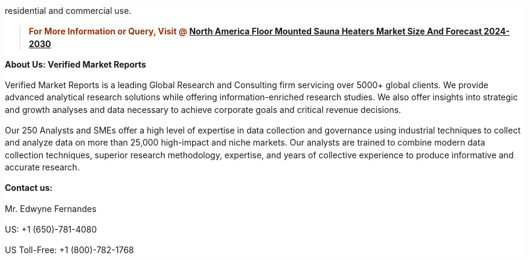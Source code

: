 residential and commercial use.</p></body></html></p><blockquote><p><span style="color: #993300;"><strong>For More Information or Query, Visit @ <a href="https://www.verifiedmarketreports.com/product/floor-mounted-sauna-heaters-market/">North America Floor Mounted Sauna Heaters Market Size And Forecast 2024-2030</a></strong></span></p></blockquote><p><strong>About Us: Verified Market Reports</strong></p><p>Verified Market Reports is a leading Global Research and Consulting firm servicing over 5000+ global clients. We provide advanced analytical research solutions while offering information-enriched research studies. We also offer insights into strategic and growth analyses and data necessary to achieve corporate goals and critical revenue decisions.</p><p>Our 250 Analysts and SMEs offer a high level of expertise in data collection and governance using industrial techniques to collect and analyze data on more than 25,000 high-impact and niche markets. Our analysts are trained to combine modern data collection techniques, superior research methodology, expertise, and years of collective experience to produce informative and accurate research.</p><p><strong>Contact us:</strong></p><p>Mr. Edwyne Fernandes</p><p>US: +1 (650)-781-4080</p><p>US Toll-Free: +1 (800)-782-1768</p>
